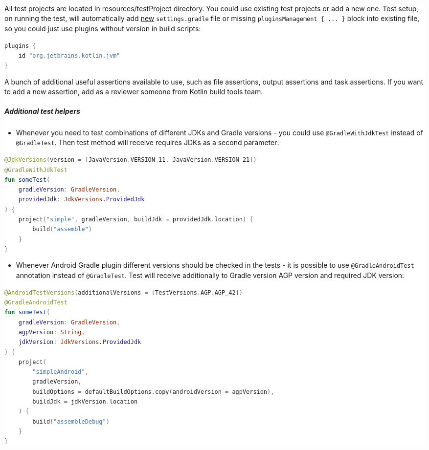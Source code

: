 All test projects are located in [resources/testProject](src/test/resources/testProject) directory. You could use existing test projects
or add a new one. Test setup, on running the test, will automatically add [new](src/test/kotlin/org/jetbrains/kotlin/gradle/testbase/projectSetupDefaults.kt)
`settings.gradle` file or missing `pluginsManagement { ... }` block into existing file, so you could just use plugins without version
in build scripts:
```groovy
plugins {
    id "org.jetbrains.kotlin.jvm"
}
```

A bunch of additional useful assertions available to use, such as file assertions, output assertions and task assertions. If you want to
add a new assertion, add as a reviewer someone from Kotlin build tools team.

##### Additional test helpers

- Whenever you need to test combinations of different JDKs and Gradle versions - you could use `@GradleWithJdkTest` instead of `@GradleTest`. 
Then test method will receive requires JDKs as a second parameter:
```kotlin
@JdkVersions(version = [JavaVersion.VERSION_11, JavaVersion.VERSION_21])
@GradleWithJdkTest
fun someTest(
    gradleVersion: GradleVersion, 
    providedJdk: JdkVersions.ProvidedJdk
) {
    project("simple", gradleVersion, buildJdk = providedJdk.location) {
        build("assemble")
    }
}
```

- Whenever Android Gradle plugin different versions should be checked in the tests - it is possible to use `@GradleAndroidTest` annotation 
instead of `@GradleTest`. Test will receive additionally to Gradle version AGP version and required JDK version:
```kotlin
@AndroidTestVersions(additionalVersions = [TestVersions.AGP.AGP_42])
@GradleAndroidTest
fun someTest(
    gradleVersion: GradleVersion,
    agpVersion: String,
    jdkVersion: JdkVersions.ProvidedJdk
) {
    project(
        "simpleAndroid",
        gradleVersion,
        buildOptions = defaultBuildOptions.copy(androidVersion = agpVersion),
        buildJdk = jdkVersion.location
    ) {
        build("assembleDebug")
    }
}
```
